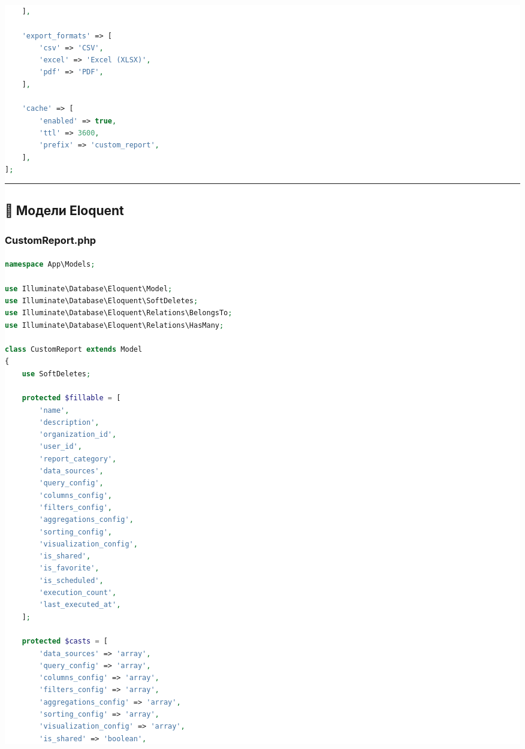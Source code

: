 ```php
    ],
    
    'export_formats' => [
        'csv' => 'CSV',
        'excel' => 'Excel (XLSX)',
        'pdf' => 'PDF',
    ],
    
    'cache' => [
        'enabled' => true,
        'ttl' => 3600,
        'prefix' => 'custom_report',
    ],
];
```

---

## 🔧 Модели Eloquent

### CustomReport.php

```php
namespace App\Models;

use Illuminate\Database\Eloquent\Model;
use Illuminate\Database\Eloquent\SoftDeletes;
use Illuminate\Database\Eloquent\Relations\BelongsTo;
use Illuminate\Database\Eloquent\Relations\HasMany;

class CustomReport extends Model
{
    use SoftDeletes;

    protected $fillable = [
        'name',
        'description',
        'organization_id',
        'user_id',
        'report_category',
        'data_sources',
        'query_config',
        'columns_config',
        'filters_config',
        'aggregations_config',
        'sorting_config',
        'visualization_config',
        'is_shared',
        'is_favorite',
        'is_scheduled',
        'execution_count',
        'last_executed_at',
    ];

    protected $casts = [
        'data_sources' => 'array',
        'query_config' => 'array',
        'columns_config' => 'array',
        'filters_config' => 'array',
        'aggregations_config' => 'array',
        'sorting_config' => 'array',
        'visualization_config' => 'array',
        'is_shared' => 'boolean',
```